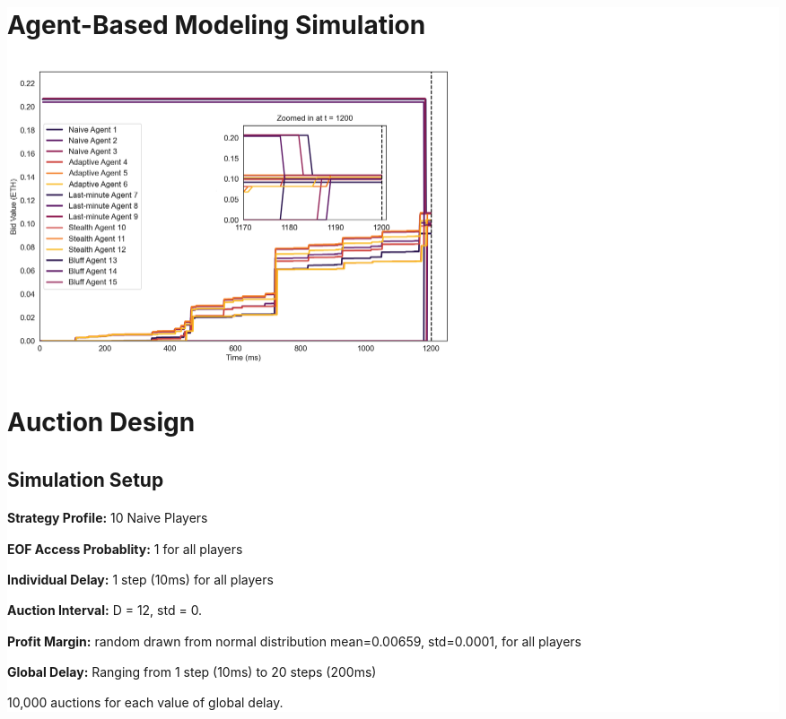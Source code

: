# Agent-Based Modeling Simulation

<img src="https://raw.githubusercontent.com/M1kuW1ll/MEV-Boost-Auction-Simulations/main/Fig/acution_simulation.png" alt="acution_simulation" style="zoom:50%;" />

# Auction Design

## Simulation Setup

**Strategy Profile:** 10 Naive Players

**EOF Access Probablity:** 1 for all players

**Individual Delay:** 1 step (10ms) for all players

**Auction Interval:** D = 12, std = 0.

**Profit Margin:** random drawn from normal distribution mean=0.00659, std=0.0001, for all players

**Global Delay:** Ranging from 1 step (10ms) to 20 steps (200ms)

10,000 auctions for each value of global delay.

